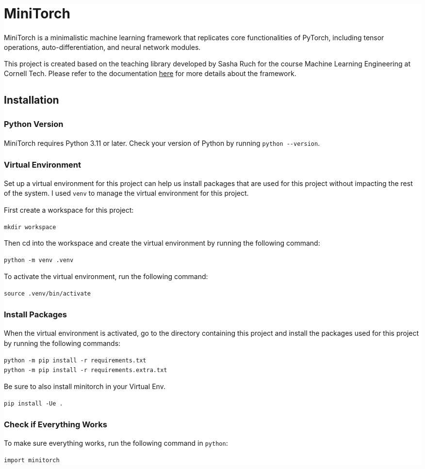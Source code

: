 # MiniTorch
MiniTorch is a minimalistic machine learning framework that replicates core functionalities of PyTorch, including tensor operations, auto-differentiation, and neural network modules.

This project is created based on the teaching library developed by Sasha Ruch for the course Machine Learning Engineering at Cornell Tech. Please refer to the documentation [here](https://minitorch.github.io/) for more details about the framework.

## Installation

### Python Version
MiniTorch requires Python 3.11 or later. Check your version of Python by running `python --version`.

### Virtual Environment
Set up a virtual environment for this project can help us install packages that are used for this project without impacting the rest of the system. I used `venv` to manage the virtual environment for this project.

First create a workspace for this project:
```
mkdir workspace
```

Then cd into the workspace and create the virtual environment by running the following command:
```
python -m venv .venv
```

To activate the virtual environment, run the following command:
```
source .venv/bin/activate
```

### Install Packages
When the virtual environment is activated, go to the directory containing this project and install the packages used for this project by running the following commands:
```
python -m pip install -r requirements.txt
python -m pip install -r requirements.extra.txt
```

Be sure to also install minitorch in your Virtual Env.
```
pip install -Ue .
```

### Check if Everything Works
To make sure everything works, run the following command in `python`:
```
import minitorch
```
